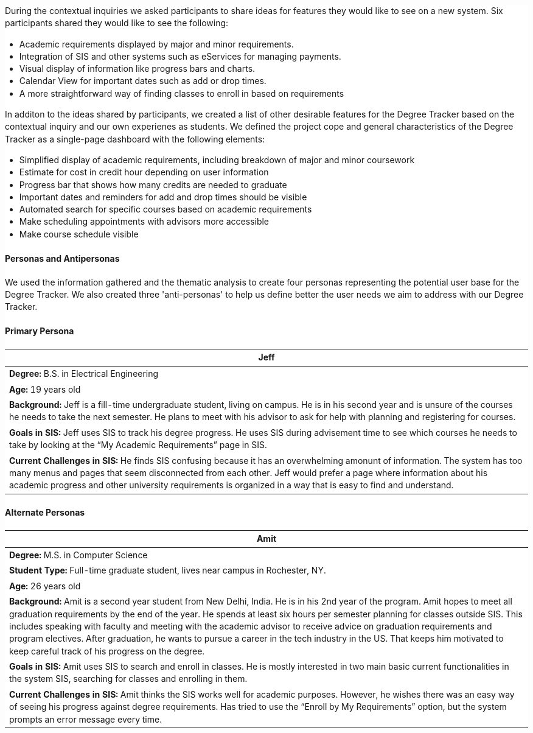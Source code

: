 During the contextual inquiries we asked participants to share ideas for features they would like to see on a new system. Six participants shared they would like to see the following:
- Academic requirements displayed by major and minor requirements.
- Integration of SIS and other systems such as eServices for managing payments.
- Visual display of information like progress bars and charts.
- Calendar View for important dates such as add or drop times.
- A more straightforward way of finding classes to enroll in based on requirements

In additon to the ideas shared by participants, we created a list of other desirable features for the Degree Tracker based on the contextual inquiry and our own experienes as students. We defined the project cope and general characteristics of the Degree Tracker as a single-page dashboard with the following elements:
- Simplified display of academic requirements, including breakdown of major and minor coursework
- Estimate for cost in credit hour depending on user information
- Progress bar that shows how many credits are needed to graduate
- Important dates and reminders for add and drop times should be visible
- Automated search for specific courses based on academic requirements
- Make scheduling appointments with advisors more accessible
- Make course schedule visible

#### **Personas and Antipersonas**

We used the information gathered and the thematic analysis to create four personas representing the potential user base for the Degree Tracker. We also created three 'anti-personas' to help us define better the user needs we aim to address with our Degree Tracker.

#### Primary Persona

| Jeff |
| ---------------------- |
| **Degree:** B.S. in Electrical Engineering |
| **Age:** 19 years old |
| **Background:** Jeff is a fill-time undergraduate student, living on campus. He is in his second year and is unsure of the courses he needs to take the next semester. He plans to meet with his advisor to ask for help with planning and registering for courses.|
| **Goals in SIS:** Jeff uses SIS to track his degree progress. He uses SIS during advisement time to see which courses he needs to take by looking at the “My Academic Requirements” page in SIS.|
| **Current Challenges in SIS:** He finds SIS confusing because it has an overwhelming amonunt of information. The system has too many menus and pages that seem disconnected from each other. Jeff would prefer a page where information about his academic progress and other university requirements is organized in a way that is easy to find and understand.|

#### Alternate Personas

| Amit |
| ---------------------- |
| **Degree:** M.S. in Computer Science |
| **Student Type:** Full-time graduate student, lives near campus in Rochester, NY. |
| **Age:** 26 years old |
| **Background:** Amit is a second year student from New Delhi, India. He is in his 2nd year of the program. Amit hopes to meet all graduation requirements by the end of the year. He spends at least six hours per semester planning for classes outside SIS. This includes speaking with faculty and meeting with the academic advisor to receive advice on graduation requirements and program electives. After graduation, he wants to pursue a career in the tech industry in the US. That keeps him motivated to keep careful track of his progress on the degree.|
| **Goals in SIS:** Amit uses SIS to search and enroll in classes. He is mostly interested in two main basic current functionalities in the system SIS, searching for classes and enrolling in them.|
| **Current Challenges in SIS:** Amit thinks the SIS works well for academic purposes. However, he wishes there was an easy way of seeing his progress against degree requirements. Has tried to use the “Enroll by My Requirements” option, but the system prompts an error message every time.|

